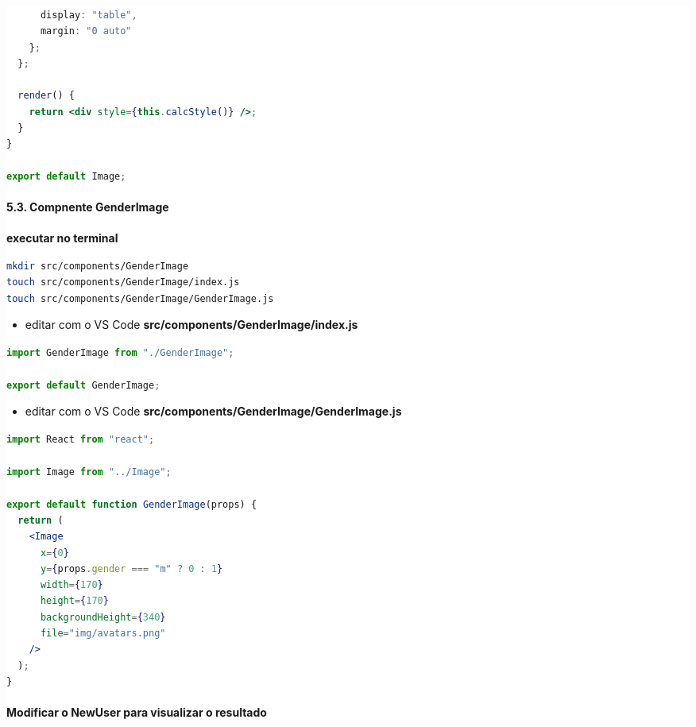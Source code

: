 ```jsx
      display: "table",
      margin: "0 auto"
    };
  };

  render() {
    return <div style={this.calcStyle()} />;
  }
}

export default Image;
```

#### [](#header-3) 5.3. Compnente GenderImage

**executar no terminal**

```sh
mkdir src/components/GenderImage
touch src/components/GenderImage/index.js
touch src/components/GenderImage/GenderImage.js
```

- editar com o VS Code **src/components/GenderImage/index.js**

```jsx
import GenderImage from "./GenderImage";

export default GenderImage;
```

- editar com o VS Code **src/components/GenderImage/GenderImage.js**

```jsx
import React from "react";

import Image from "../Image";

export default function GenderImage(props) {
  return (
    <Image
      x={0}
      y={props.gender === "m" ? 0 : 1}
      width={170}
      height={170}
      backgroundHeight={340}
      file="img/avatars.png"
    />
  );
}
```

#### [](#header-4) Modificar o NewUser para visualizar o resultado
